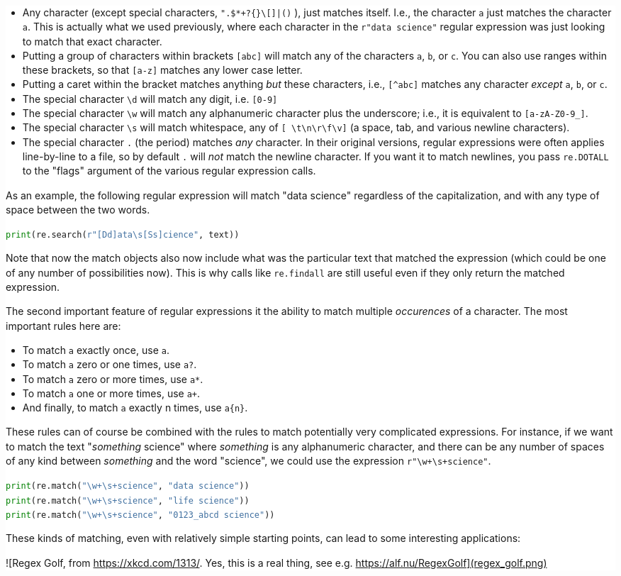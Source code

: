 - Any character (except special characters, `".$*+?{}\[]|()` ), just matches itself.  I.e., the character `a` just matches the character `a`.  This is actually what we used previously, where each character in the `r"data science"` regular expression was just looking to match that exact character.
- Putting a group of characters within brackets `[abc]` will match any of the characters `a`, `b`, or `c`. You can also use ranges within these brackets, so that `[a-z]` matches any lower case letter.
- Putting a caret within the bracket matches anything _but_ these characters, i.e., `[^abc]` matches any character _except_ `a`, `b`, or `c`.
- The special character `\d` will match any digit, i.e. `[0-9]`
- The special character `\w` will match any alphanumeric character plus the underscore; i.e., it is equivalent to `[a-zA-Z0-9_]`.
- The special character `\s` will match whitespace, any of `[ \t\n\r\f\v]` (a space, tab, and various newline characters).
- The special character `.` (the period) matches _any_ character.  In their original versions, regular expressions were often applies line-by-line to a file, so by default `.` will _not_ match the newline character.  If you want it to match newlines, you pass `re.DOTALL` to the "flags" argument of the various regular expression calls.

As an example, the following regular expression will match "data science" regardless of the capitalization, and with any type of space between the two words.

```python
print(re.search(r"[Dd]ata\s[Ss]cience", text))
```

Note that now the match objects also now include what was the particular text that matched the expression (which could be one of any number of possibilities now).  This is why calls like `re.findall` are still useful even if they only return the matched expression.

The second important feature of regular expressions it the ability to match multiple _occurences_ of a character.  The most important rules here are:

- To match `a` exactly once, use `a`.
- To match `a` zero or one times, use `a?`.
- To match `a` zero or more times, use `a*`.
- To match `a` one or more times, use `a+`.
- And finally, to match `a` exactly n times, use `a{n}`.

These rules can of course be combined with the rules to match potentially very complicated expressions.  For instance, if we want to match the text "*something* science" where *something* is any alphanumeric character, and there can be any number of spaces of any kind between *something* and the word "science", we could use the expression `r"\w+\s+science"`.

```python
print(re.match("\w+\s+science", "data science"))
print(re.match("\w+\s+science", "life science"))
print(re.match("\w+\s+science", "0123_abcd science"))
```

These kinds of matching, even with relatively simple starting points, can lead to some interesting applications:

![Regex Golf, from https://xkcd.com/1313/.  Yes, this is a real thing, see e.g. https://alf.nu/RegexGolf](regex_golf.png)
